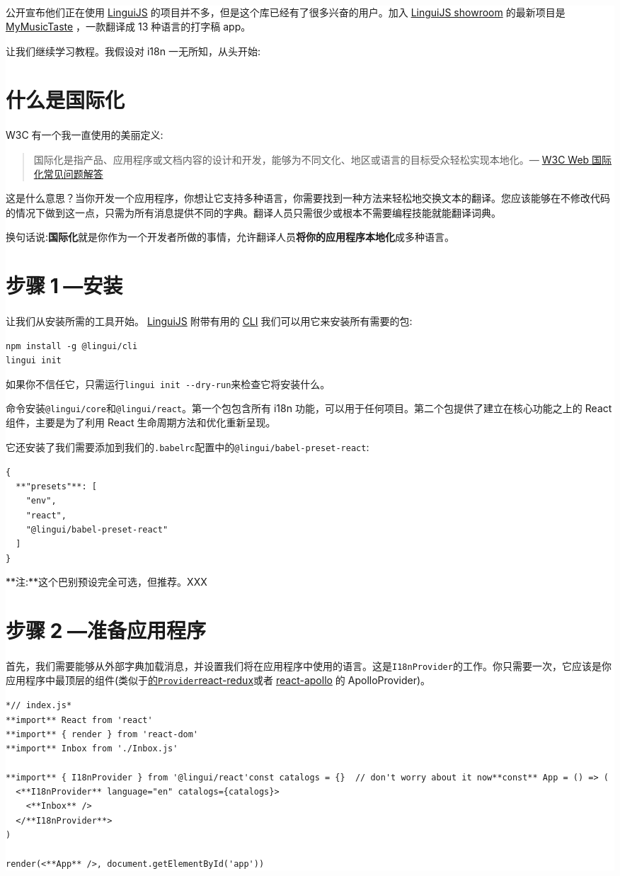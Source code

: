 公开宣布他们正在使用 [LinguiJS](https://github.com/lingui/js-lingui) 的项目并不多，但是这个库已经有了很多兴奋的用户。加入 [LinguiJS showroom](https://lingui.js.org/misc/showroom.html) 的最新项目是 [MyMusicTaste](https://www.mymusictaste.com/) ，一款翻译成 13 种语言的打字稿 app。

让我们继续学习教程。我假设对 i18n 一无所知，从头开始:

# 什么是国际化

W3C 有一个我一直使用的美丽定义:

> 国际化是指产品、应用程序或文档内容的设计和开发，能够为不同文化、地区或语言的目标受众轻松实现本地化。— [W3C Web 国际化常见问题解答](https://www.w3.org/International/questions/qa-i18n)

这是什么意思？当你开发一个应用程序，你想让它支持多种语言，你需要找到一种方法来轻松地交换文本的翻译。您应该能够在不修改代码的情况下做到这一点，只需为所有消息提供不同的字典。翻译人员只需很少或根本不需要编程技能就能翻译词典。

换句话说:**国际化**就是你作为一个开发者所做的事情，允许翻译人员**将你的应用程序本地化**成多种语言。

# 步骤 1 —安装

让我们从安装所需的工具开始。 [LinguiJS](https://github.com/lingui/js-lingui) 附带有用的 [CLI](https://lingui.js.org/tutorials/cli.html) 我们可以用它来安装所有需要的包:

```
npm install -g @lingui/cli
lingui init
```

如果你不信任它，只需运行`lingui init --dry-run`来检查它将安装什么。

命令安装`@lingui/core`和`@lingui/react`。第一个包包含所有 i18n 功能，可以用于任何项目。第二个包提供了建立在核心功能之上的 React 组件，主要是为了利用 React 生命周期方法和优化重新呈现。

它还安装了我们需要添加到我们的`.babelrc`配置中的`@lingui/babel-preset-react`:

```
{
  **"presets"**: [
    "env",
    "react",
    "@lingui/babel-preset-react"
  ]
}
```

**注:**这个巴别预设完全可选，但推荐。XXX

# 步骤 2 —准备应用程序

首先，我们需要能够从外部字典加载消息，并设置我们将在应用程序中使用的语言。这是`I18nProvider`的工作。你只需要一次，它应该是你应用程序中最顶层的组件(类似于[的`Provider`react-redux](https://github.com/reduxjs/react-redux)或者 [react-apollo](https://github.com/apollographql/react-apollo) 的 ApolloProvider)。

```
*// index.js*
**import** React from 'react'
**import** { render } from 'react-dom'
**import** Inbox from './Inbox.js'

**import** { I18nProvider } from '@lingui/react'const catalogs = {}  // don't worry about it now**const** App = () => (
  <**I18nProvider** language="en" catalogs={catalogs}>
    <**Inbox** />
  </**I18nProvider**>
)

render(<**App** />, document.getElementById('app'))
```